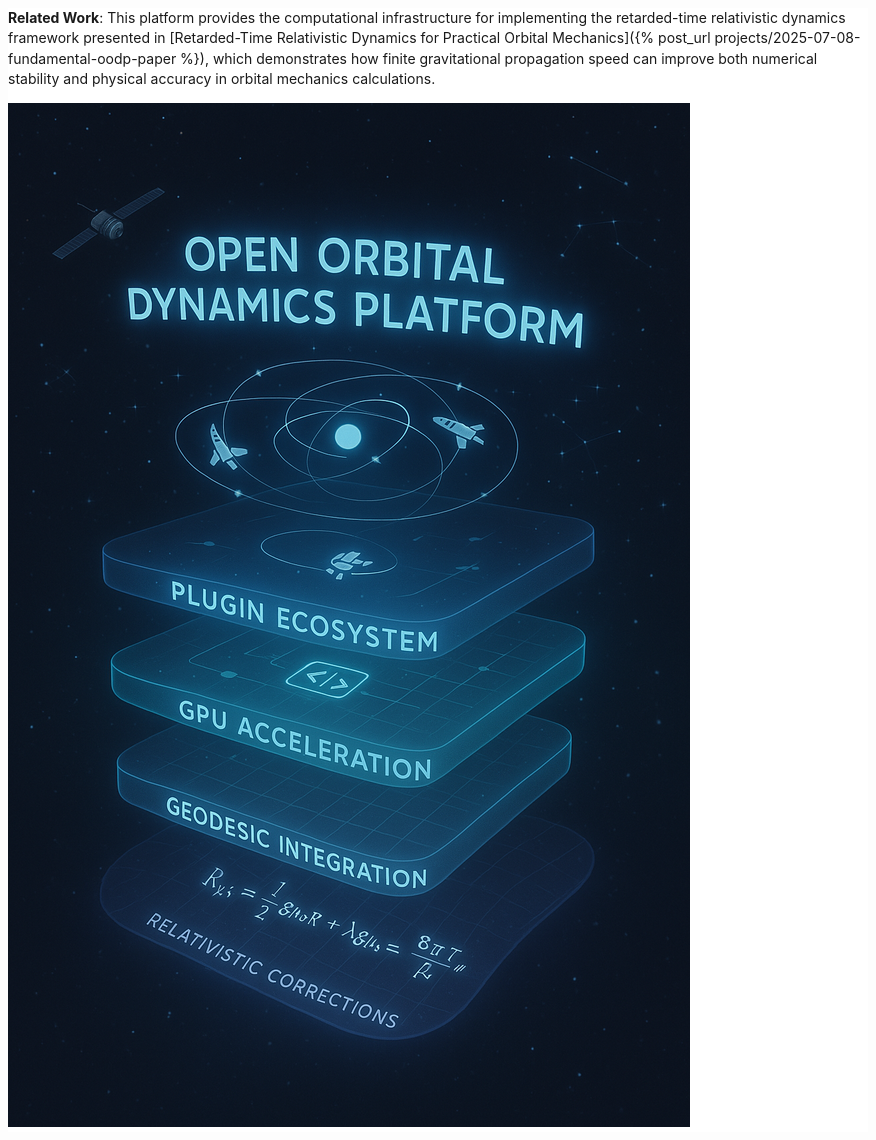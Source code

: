 **Related Work**: This platform provides the computational infrastructure for implementing the retarded-time relativistic 
dynamics framework presented in [Retarded-Time Relativistic Dynamics for Practical Orbital Mechanics]({% post_url projects/2025-07-08-fundamental-oodp-paper %}), 
which demonstrates how finite gravitational propagation speed can improve both numerical stability and physical accuracy 
in orbital mechanics calculations.

![orbit_platform.png](assets/images/orbit_platform.png)
